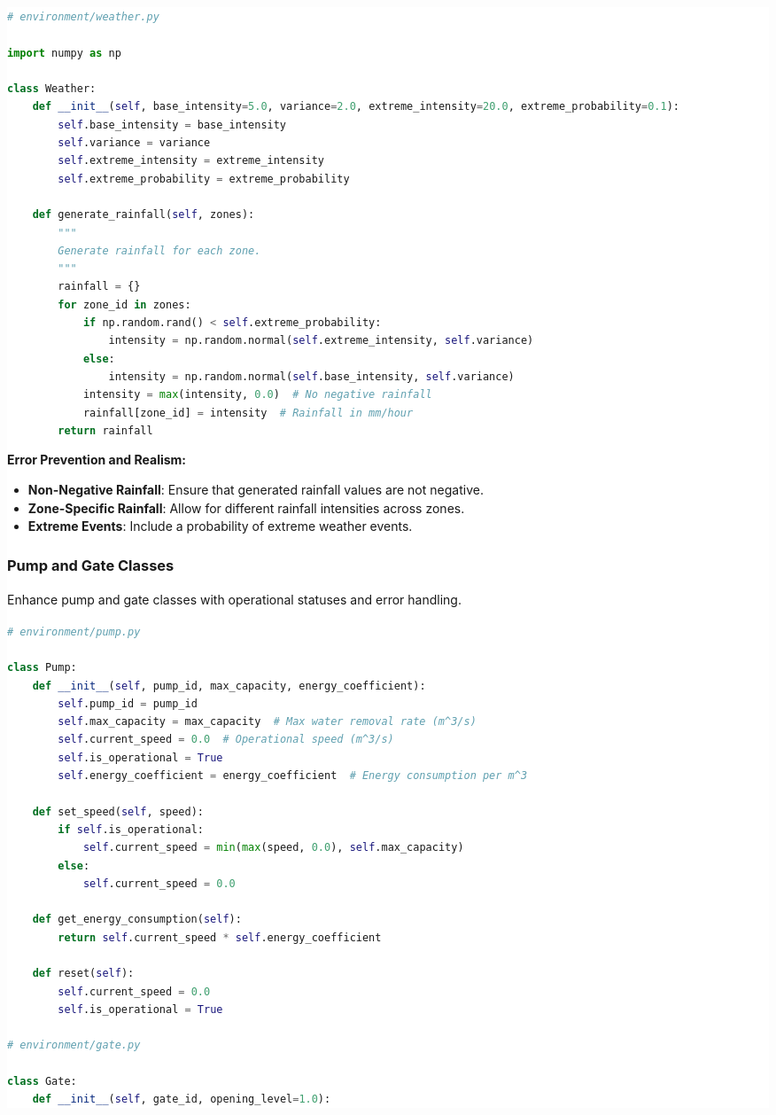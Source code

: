 ```python
# environment/weather.py

import numpy as np

class Weather:
    def __init__(self, base_intensity=5.0, variance=2.0, extreme_intensity=20.0, extreme_probability=0.1):
        self.base_intensity = base_intensity
        self.variance = variance
        self.extreme_intensity = extreme_intensity
        self.extreme_probability = extreme_probability

    def generate_rainfall(self, zones):
        """
        Generate rainfall for each zone.
        """
        rainfall = {}
        for zone_id in zones:
            if np.random.rand() < self.extreme_probability:
                intensity = np.random.normal(self.extreme_intensity, self.variance)
            else:
                intensity = np.random.normal(self.base_intensity, self.variance)
            intensity = max(intensity, 0.0)  # No negative rainfall
            rainfall[zone_id] = intensity  # Rainfall in mm/hour
        return rainfall
```

**Error Prevention and Realism:**

- **Non-Negative Rainfall**: Ensure that generated rainfall values are not negative.
- **Zone-Specific Rainfall**: Allow for different rainfall intensities across zones.
- **Extreme Events**: Include a probability of extreme weather events.

### Pump and Gate Classes

Enhance pump and gate classes with operational statuses and error handling.

```python
# environment/pump.py

class Pump:
    def __init__(self, pump_id, max_capacity, energy_coefficient):
        self.pump_id = pump_id
        self.max_capacity = max_capacity  # Max water removal rate (m^3/s)
        self.current_speed = 0.0  # Operational speed (m^3/s)
        self.is_operational = True
        self.energy_coefficient = energy_coefficient  # Energy consumption per m^3

    def set_speed(self, speed):
        if self.is_operational:
            self.current_speed = min(max(speed, 0.0), self.max_capacity)
        else:
            self.current_speed = 0.0

    def get_energy_consumption(self):
        return self.current_speed * self.energy_coefficient

    def reset(self):
        self.current_speed = 0.0
        self.is_operational = True

# environment/gate.py

class Gate:
    def __init__(self, gate_id, opening_level=1.0):
```